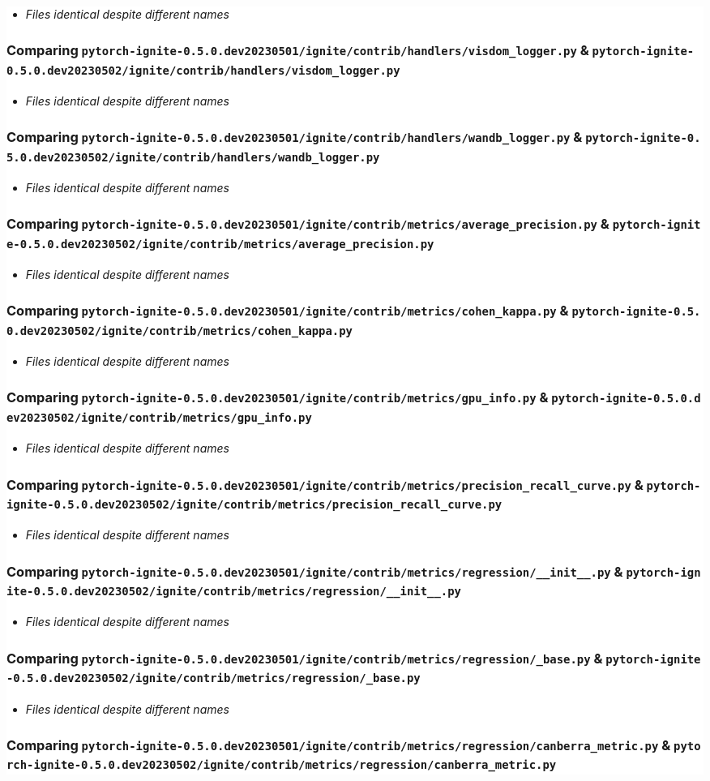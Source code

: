  * *Files identical despite different names*

### Comparing `pytorch-ignite-0.5.0.dev20230501/ignite/contrib/handlers/visdom_logger.py` & `pytorch-ignite-0.5.0.dev20230502/ignite/contrib/handlers/visdom_logger.py`

 * *Files identical despite different names*

### Comparing `pytorch-ignite-0.5.0.dev20230501/ignite/contrib/handlers/wandb_logger.py` & `pytorch-ignite-0.5.0.dev20230502/ignite/contrib/handlers/wandb_logger.py`

 * *Files identical despite different names*

### Comparing `pytorch-ignite-0.5.0.dev20230501/ignite/contrib/metrics/average_precision.py` & `pytorch-ignite-0.5.0.dev20230502/ignite/contrib/metrics/average_precision.py`

 * *Files identical despite different names*

### Comparing `pytorch-ignite-0.5.0.dev20230501/ignite/contrib/metrics/cohen_kappa.py` & `pytorch-ignite-0.5.0.dev20230502/ignite/contrib/metrics/cohen_kappa.py`

 * *Files identical despite different names*

### Comparing `pytorch-ignite-0.5.0.dev20230501/ignite/contrib/metrics/gpu_info.py` & `pytorch-ignite-0.5.0.dev20230502/ignite/contrib/metrics/gpu_info.py`

 * *Files identical despite different names*

### Comparing `pytorch-ignite-0.5.0.dev20230501/ignite/contrib/metrics/precision_recall_curve.py` & `pytorch-ignite-0.5.0.dev20230502/ignite/contrib/metrics/precision_recall_curve.py`

 * *Files identical despite different names*

### Comparing `pytorch-ignite-0.5.0.dev20230501/ignite/contrib/metrics/regression/__init__.py` & `pytorch-ignite-0.5.0.dev20230502/ignite/contrib/metrics/regression/__init__.py`

 * *Files identical despite different names*

### Comparing `pytorch-ignite-0.5.0.dev20230501/ignite/contrib/metrics/regression/_base.py` & `pytorch-ignite-0.5.0.dev20230502/ignite/contrib/metrics/regression/_base.py`

 * *Files identical despite different names*

### Comparing `pytorch-ignite-0.5.0.dev20230501/ignite/contrib/metrics/regression/canberra_metric.py` & `pytorch-ignite-0.5.0.dev20230502/ignite/contrib/metrics/regression/canberra_metric.py`
